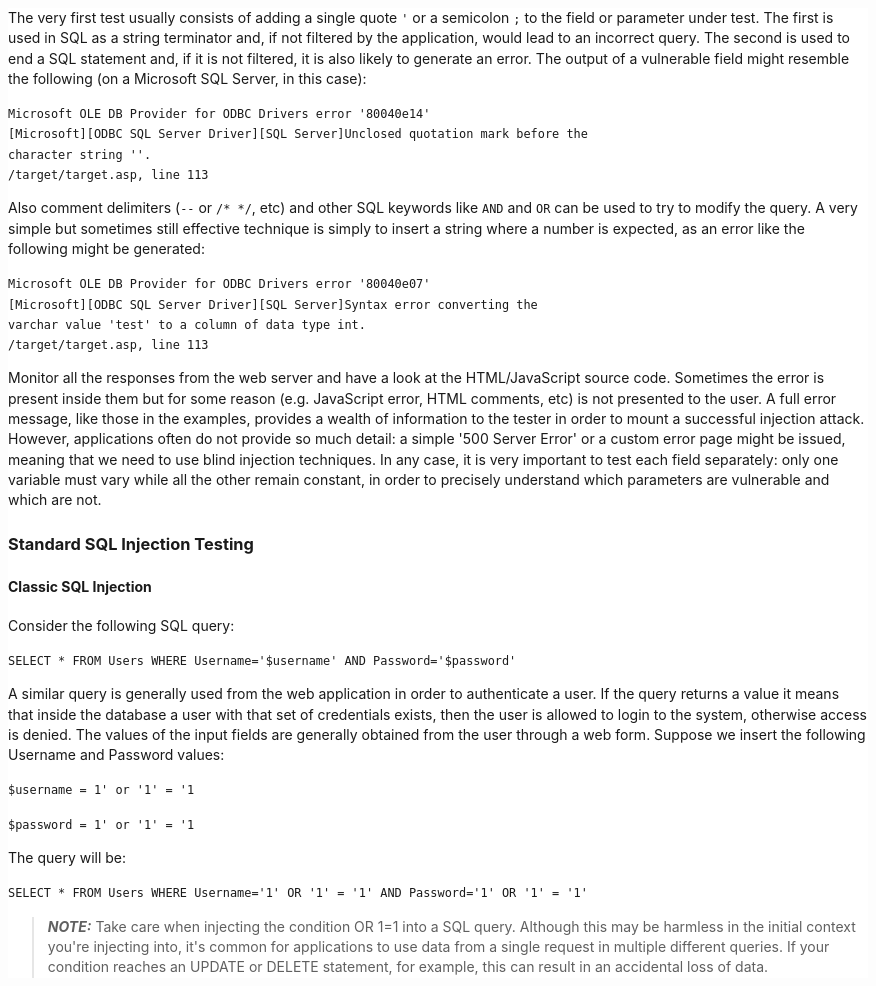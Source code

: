 The very first test usually consists of adding a single quote `'` or a semicolon `;` to the field or parameter under test. The first is used in SQL as a string terminator and, if not filtered by the application, would lead to an incorrect query. The second is used to end a SQL statement and, if it is not filtered, it is also likely to generate an error. The output of a vulnerable field might resemble the following (on a Microsoft SQL Server, in this case):

```asp
Microsoft OLE DB Provider for ODBC Drivers error '80040e14'
[Microsoft][ODBC SQL Server Driver][SQL Server]Unclosed quotation mark before the
character string ''.
/target/target.asp, line 113
```

Also comment delimiters (`--` or `/* */`, etc) and other SQL keywords like `AND` and `OR` can be used to try to modify the query. A very simple but sometimes still effective technique is simply to insert a string where a number is expected, as an error like the following might be generated:

```asp
Microsoft OLE DB Provider for ODBC Drivers error '80040e07'
[Microsoft][ODBC SQL Server Driver][SQL Server]Syntax error converting the
varchar value 'test' to a column of data type int.
/target/target.asp, line 113
```

Monitor all the responses from the web server and have a look at the HTML/JavaScript source code. Sometimes the error is present inside them but for some reason (e.g. JavaScript error, HTML comments, etc) is not presented to the user. A full error message, like those in the examples, provides a wealth of information to the tester in order to mount a successful injection attack. However, applications often do not provide so much detail: a simple '500 Server Error' or a custom error page might be issued, meaning that we need to use blind injection techniques. In any case, it is very important to test each field separately: only one variable must vary while all the other remain constant, in order to precisely understand which parameters are vulnerable and which are not.

### Standard SQL Injection Testing

#### Classic SQL Injection

Consider the following SQL query:

`SELECT * FROM Users WHERE Username='$username' AND Password='$password'`

A similar query is generally used from the web application in order to authenticate a user. If the query returns a value it means that inside the database a user with that set of credentials exists, then the user is allowed to login to the system, otherwise access is denied. The values of the input fields are generally obtained from the user through a web form. Suppose we insert the following Username and Password values:

`$username = 1' or '1' = '1`

`$password = 1' or '1' = '1`

The query will be:

`SELECT * FROM Users WHERE Username='1' OR '1' = '1' AND Password='1' OR '1' = '1'`

> **_NOTE:_**  Take care when injecting the condition OR 1=1 into a SQL query. Although this may be harmless in the initial context you're injecting into, it's common for applications to use data from a single request in multiple different queries. If your condition reaches an UPDATE or DELETE statement, for example, this can result in an accidental loss of data.
